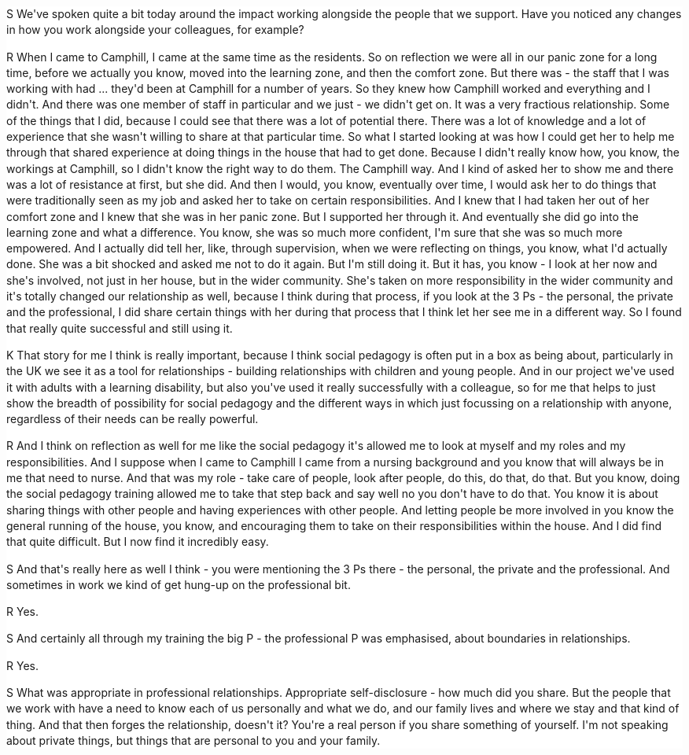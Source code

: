 S We've spoken quite a bit today around the impact working alongside the people that we support. Have you noticed any changes in how you work alongside your colleagues, for example?

R When I came to Camphill, I came at the same time as the residents. So on reflection we were all in our panic zone for a long time, before we actually you know, moved into the learning zone, and then the comfort zone. But there was - the staff that I was working with had ... they'd been at Camphill for a number of years. So they knew how Camphill worked and everything and I didn't. And there was one member of staff in particular and we just - we didn't get on. It was a very fractious relationship. Some of the things that I did, because I could see that there was a lot of potential there. There was a lot of knowledge and a lot of experience that she wasn't willing to share at that particular time. So what I started looking at was how I could get her to help me through that shared experience at doing things in the house that had to get done. Because I didn't really know how, you know, the workings at Camphill, so I didn't know the right way to do them. The Camphill way. And I kind of asked her to show me and there was a lot of resistance at first, but she did. And then I would, you know, eventually over time, I would ask her to do things that were traditionally seen as my job and asked her to take on certain responsibilities. And I knew that I had taken her out of her comfort zone and I knew that she was in her panic zone. But I supported her through it. And eventually she did go into the learning zone and what a difference. You know, she was so much more confident, I'm sure that she was so much more empowered. And I actually did tell her, like, through supervision, when we were reflecting on things, you know, what I'd actually done. She was a bit shocked and asked me not to do it again. But I'm still doing it. But it has, you know - I look at her now and she's involved, not just in her house, but in the wider community. She's taken on more responsibility in the wider community and it's totally changed our relationship as well, because I think during that process, if you look at the 3 Ps - the personal, the private and the professional, I did share certain things with her during that process that I think let her see me in a different way. So I found that really quite successful and still using it.

K That story for me I think is really important, because I think social pedagogy is often put in a box as being about, particularly in the UK we see it as a tool for relationships - building relationships with children and young people. And in our project we've used it with adults with a learning disability, but also you've used it really successfully with a colleague, so for me that helps to just show the breadth of possibility for social pedagogy and the different ways in which just focussing on a relationship with anyone, regardless of their needs can be really powerful.

R And I think on reflection as well for me like the social pedagogy it's allowed me to look at myself and my roles and my responsibilities. And I suppose when I came to Camphill I came from a nursing background and you know that will always be in me that need to nurse. And that was my role - take care of people, look after people, do this, do that, do that. But you know, doing the social pedagogy training allowed me to take that step back and say well no you don't have to do that. You know it is about sharing things with other people and having experiences with other people. And letting people be more involved in you know the general running of the house, you know, and encouraging them to take on their responsibilities within the house. And I did find that quite difficult. But I now find it incredibly easy.

S And that's really here as well I think - you were mentioning the 3 Ps there - the personal, the private and the professional. And sometimes in work we kind of get hung-up on the professional bit.

R Yes.

S And certainly all through my training the big P - the professional P was emphasised, about boundaries in relationships.

R Yes.

S What was appropriate in professional relationships. Appropriate self-disclosure - how much did you share. But the people that we work with have a need to know each of us personally and what we do, and our family lives and where we stay and that kind of thing. And that then forges the relationship, doesn't it? You're a real person if you share something of yourself. I'm not speaking about private things, but things that are personal to you and your family.
